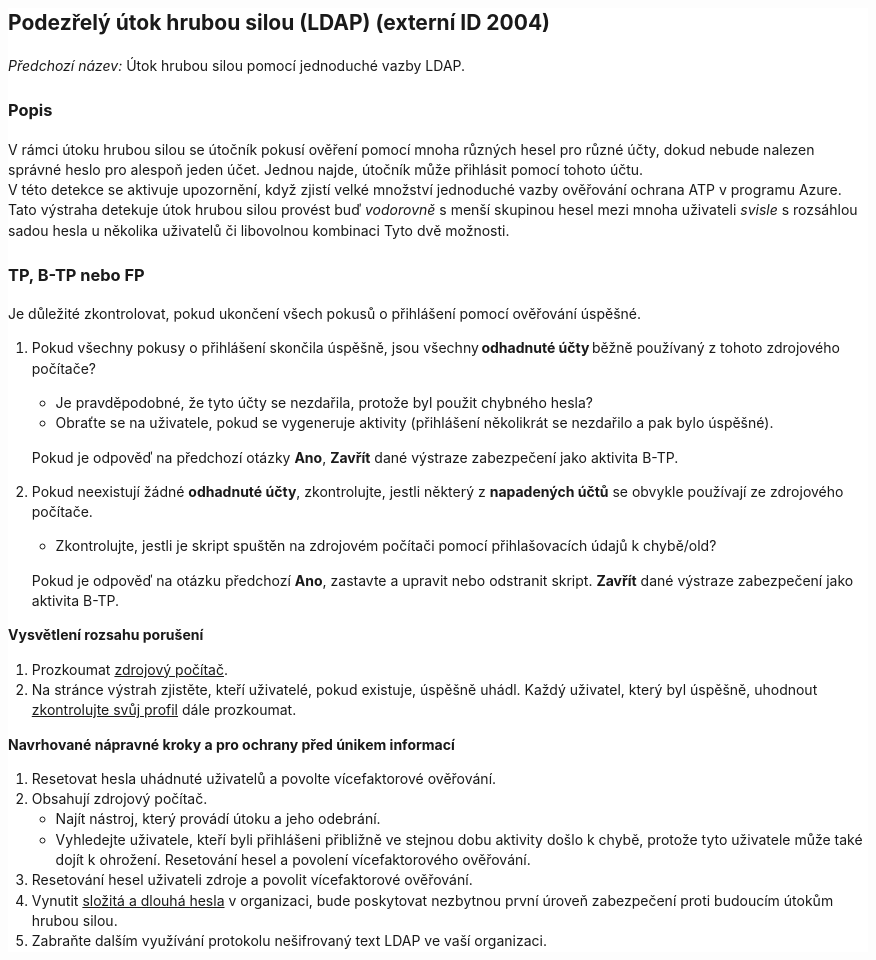 ## Podezřelý útok hrubou silou (LDAP) (externí ID 2004) <a name="brute-force-attack-using-ldap-simple-bind"></a>

*Předchozí název:* Útok hrubou silou pomocí jednoduché vazby LDAP.

### <a name="description"></a>**Popis**

V rámci útoku hrubou silou se útočník pokusí ověření pomocí mnoha různých hesel pro různé účty, dokud nebude nalezen správné heslo pro alespoň jeden účet. Jednou najde, útočník může přihlásit pomocí tohoto účtu.  
V této detekce se aktivuje upozornění, když zjistí velké množství jednoduché vazby ověřování ochrana ATP v programu Azure. Tato výstraha detekuje útok hrubou silou provést buď *vodorovně* s menší skupinou hesel mezi mnoha uživateli *svisle* s rozsáhlou sadou hesla u několika uživatelů či libovolnou kombinaci Tyto dvě možnosti.

### <a name="tp-b-tp-or-fp"></a>TP, B-TP nebo FP

Je důležité zkontrolovat, pokud ukončení všech pokusů o přihlášení pomocí ověřování úspěšné.

1. Pokud všechny pokusy o přihlášení skončila úspěšně, jsou všechny **odhadnuté účty** běžně používaný z tohoto zdrojového počítače?
    - Je pravděpodobné, že tyto účty se nezdařila, protože byl použit chybného hesla?  
    - Obraťte se na uživatele, pokud se vygeneruje aktivity (přihlášení několikrát se nezdařilo a pak bylo úspěšné).

    Pokud je odpověď na předchozí otázky **Ano**, **Zavřít** dané výstraze zabezpečení jako aktivita B-TP.

2. Pokud neexistují žádné **odhadnuté účty**, zkontrolujte, jestli některý z **napadených účtů** se obvykle používají ze zdrojového počítače.
    - Zkontrolujte, jestli je skript spuštěn na zdrojovém počítači pomocí přihlašovacích údajů k chybě/old?

    Pokud je odpověď na otázku předchozí **Ano**, zastavte a upravit nebo odstranit skript. **Zavřít** dané výstraze zabezpečení jako aktivita B-TP.

**Vysvětlení rozsahu porušení**

1. Prozkoumat [zdrojový počítač](investigate-a-computer.md).  
2. Na stránce výstrah zjistěte, kteří uživatelé, pokud existuje, úspěšně uhádl. Každý uživatel, který byl úspěšně, uhodnout [zkontrolujte svůj profil](investigate-a-user.md) dále prozkoumat.

**Navrhované nápravné kroky a pro ochrany před únikem informací**

1. Resetovat hesla uhádnuté uživatelů a povolte vícefaktorové ověřování.
2. Obsahují zdrojový počítač.
    - Najít nástroj, který provádí útoku a jeho odebrání.
    - Vyhledejte uživatele, kteří byli přihlášeni přibližně ve stejnou dobu aktivity došlo k chybě, protože tyto uživatele může také dojít k ohrožení. Resetování hesel a povolení vícefaktorového ověřování.
3. Resetování hesel uživateli zdroje a povolit vícefaktorové ověřování.
4. Vynutit [složitá a dlouhá hesla](https://docs.microsoft.com/windows/device-security/security-policy-settings/password-policy) v organizaci, bude poskytovat nezbytnou první úroveň zabezpečení proti budoucím útokům hrubou silou.
5. Zabraňte dalším využívání protokolu nešifrovaný text LDAP ve vaší organizaci.
